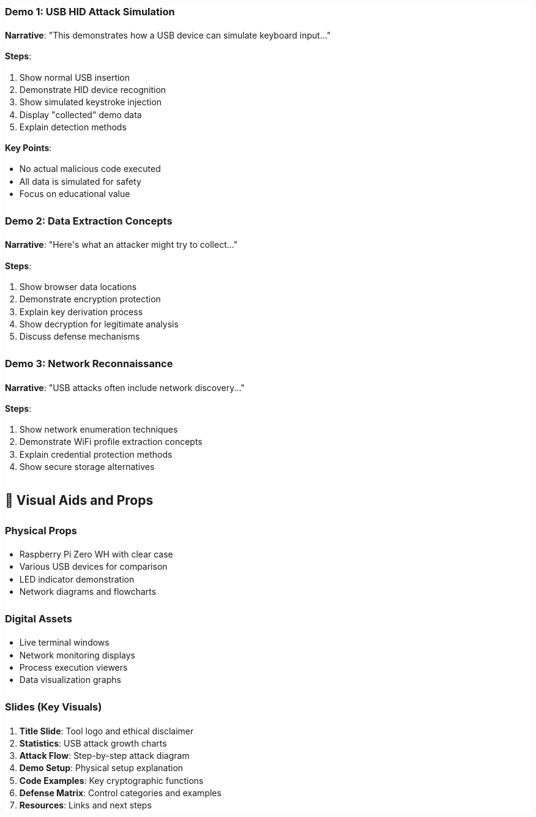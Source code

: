 ### Demo 1: USB HID Attack Simulation
**Narrative**: "This demonstrates how a USB device can simulate keyboard input..."

**Steps**:
1. Show normal USB insertion
2. Demonstrate HID device recognition
3. Show simulated keystroke injection
4. Display "collected" demo data
5. Explain detection methods

**Key Points**:
- No actual malicious code executed
- All data is simulated for safety
- Focus on educational value

### Demo 2: Data Extraction Concepts
**Narrative**: "Here's what an attacker might try to collect..."

**Steps**:
1. Show browser data locations
2. Demonstrate encryption protection
3. Explain key derivation process
4. Show decryption for legitimate analysis
5. Discuss defense mechanisms

### Demo 3: Network Reconnaissance
**Narrative**: "USB attacks often include network discovery..."

**Steps**:
1. Show network enumeration techniques
2. Demonstrate WiFi profile extraction concepts
3. Explain credential protection methods
4. Show secure storage alternatives

## 🎨 Visual Aids and Props

### Physical Props
- Raspberry Pi Zero WH with clear case
- Various USB devices for comparison
- LED indicator demonstration
- Network diagrams and flowcharts

### Digital Assets
- Live terminal windows
- Network monitoring displays
- Process execution viewers
- Data visualization graphs

### Slides (Key Visuals)
1. **Title Slide**: Tool logo and ethical disclaimer
2. **Statistics**: USB attack growth charts
3. **Attack Flow**: Step-by-step attack diagram
4. **Demo Setup**: Physical setup explanation
5. **Code Examples**: Key cryptographic functions
6. **Defense Matrix**: Control categories and examples
7. **Resources**: Links and next steps
